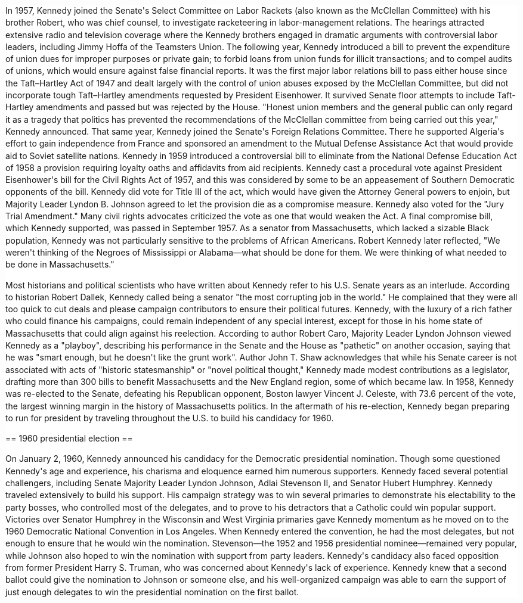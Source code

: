 In 1957, Kennedy joined the Senate's Select Committee on Labor Rackets (also known as the McClellan Committee) with his brother Robert, who was chief counsel, to investigate racketeering in labor-management relations. The hearings attracted extensive radio and television coverage where the Kennedy brothers engaged in dramatic arguments with controversial labor leaders, including Jimmy Hoffa of the Teamsters Union. The following year, Kennedy introduced a bill to prevent the expenditure of union dues for improper purposes or private gain; to forbid loans from union funds for illicit transactions; and to compel audits of unions, which would ensure against false financial reports. It was the first major labor relations bill to pass either house since the Taft–Hartley Act of 1947 and dealt largely with the control of union abuses exposed by the McClellan Committee, but did not incorporate tough Taft–Hartley amendments requested by President Eisenhower. It survived Senate floor attempts to include Taft-Hartley amendments and passed but was rejected by the House. "Honest union members and the general public can only regard it as a tragedy that politics has prevented the recommendations of the McClellan committee from being carried out this year," Kennedy announced.
That same year, Kennedy joined the Senate's Foreign Relations Committee. There he supported Algeria's effort to gain independence from France and sponsored an amendment to the Mutual Defense Assistance Act that would provide aid to Soviet satellite nations. Kennedy in 1959 introduced a controversial bill to eliminate from the National Defense Education Act of 1958 a provision requiring loyalty oaths and affidavits from aid recipients.
Kennedy cast a procedural vote against President Eisenhower's bill for the Civil Rights Act of 1957, and this was considered by some to be an appeasement of Southern Democratic opponents of the bill. Kennedy did vote for Title III of the act, which would have given the Attorney General powers to enjoin, but Majority Leader Lyndon B. Johnson agreed to let the provision die as a compromise measure. Kennedy also voted for the "Jury Trial Amendment." Many civil rights advocates criticized the vote as one that would weaken the Act. A final compromise bill, which Kennedy supported, was passed in September 1957. As a senator from Massachusetts, which lacked a sizable Black population, Kennedy was not particularly sensitive to the problems of African Americans. Robert Kennedy later reflected, "We weren't thinking of the Negroes of Mississippi or Alabama—what should be done for them. We were thinking of what needed to be done in Massachusetts."

Most historians and political scientists who have written about Kennedy refer to his U.S. Senate years as an interlude. According to historian Robert Dallek, Kennedy called being a senator "the most corrupting job in the world." He complained that they were all too quick to cut deals and please campaign contributors to ensure their political futures. Kennedy, with the luxury of a rich father who could finance his campaigns, could remain independent of any special interest, except for those in his home state of Massachusetts that could align against his reelection. According to author Robert Caro, Majority Leader Lyndon Johnson viewed Kennedy as a "playboy", describing his performance in the Senate and the House as "pathetic" on another occasion, saying that he was "smart enough, but he doesn't like the grunt work". Author John T. Shaw acknowledges that while his Senate career is not associated with acts of "historic statesmanship" or "novel political thought," Kennedy made modest contributions as a legislator, drafting more than 300 bills to benefit Massachusetts and the New England region, some of which became law.
In 1958, Kennedy was re-elected to the Senate, defeating his Republican opponent, Boston lawyer Vincent J. Celeste, with 73.6 percent of the vote, the largest winning margin in the history of Massachusetts politics. In the aftermath of his re-election, Kennedy began preparing to run for president by traveling throughout the U.S. to build his candidacy for 1960.


== 1960 presidential election ==

On January 2, 1960, Kennedy announced his candidacy for the Democratic presidential nomination. Though some questioned Kennedy's age and experience, his charisma and eloquence earned him numerous supporters. Kennedy faced several potential challengers, including Senate Majority Leader Lyndon Johnson, Adlai Stevenson II, and Senator Hubert Humphrey.
Kennedy traveled extensively to build his support. His campaign strategy was to win several primaries to demonstrate his electability to the party bosses, who controlled most of the delegates, and to prove to his detractors that a Catholic could win popular support. Victories over Senator Humphrey in the Wisconsin and West Virginia primaries gave Kennedy momentum as he moved on to the 1960 Democratic National Convention in Los Angeles.
When Kennedy entered the convention, he had the most delegates, but not enough to ensure that he would win the nomination. Stevenson—the 1952 and 1956 presidential nominee—remained very popular, while Johnson also hoped to win the nomination with support from party leaders. Kennedy's candidacy also faced opposition from former President Harry S. Truman, who was concerned about Kennedy's lack of experience. Kennedy knew that a second ballot could give the nomination to Johnson or someone else, and his well-organized campaign was able to earn the support of just enough delegates to win the presidential nomination on the first ballot.
